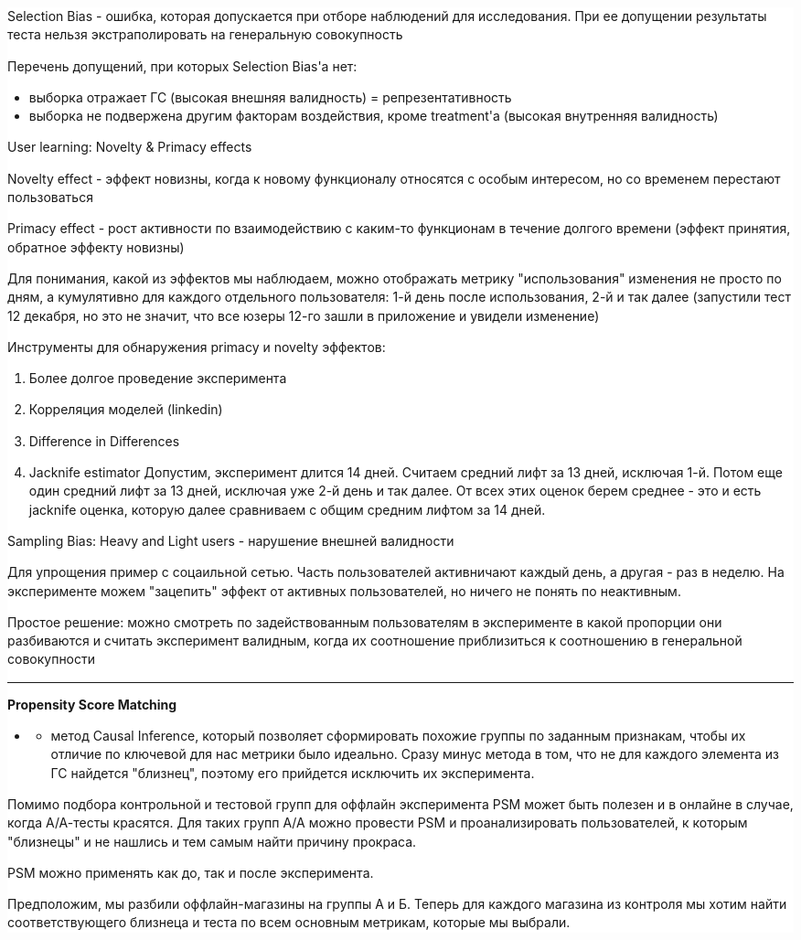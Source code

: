 Selection Bias - ошибка, которая допускается при отборе наблюдений для исследования. При ее допущении результаты теста нельзя экстраполировать на генеральную совокупность

Перечень допущений, при которых Selection Bias'а нет:

- выборка отражает ГС (высокая внешняя валидность) = репрезентативность
- выборка не подвержена другим факторам воздействия, кроме treatment'а (высокая внутренняя валидность)

User learning: Novelty & Primacy effects

Novelty effect - эффект новизны, когда к новому функционалу относятся с особым интересом, но со временем перестают пользоваться

Primacy effect - рост активности по взаимодействию с каким-то функционам в течение долгого времени (эффект принятия, обратное эффекту новизны)

Для понимания, какой из эффектов мы наблюдаем, можно отображать метрику "использования" изменения не просто по дням, а кумулятивно для каждого отдельного пользователя: 1-й день после использования, 2-й и так далее (запустили тест 12 декабря, но это не значит, что все юзеры 12-го зашли в приложение и увидели изменение)

Инструменты для обнаружения primacy и novelty эффектов:

1) Более долгое проведение эксперимента

2) Корреляция моделей (linkedin)

3) Difference in Differences

4) Jacknife estimator Допустим, эксперимент длится 14 дней. Считаем средний лифт за 13 дней, исключая 1-й. Потом еще один средний лифт за 13 дней, исключая уже 2-й день и так далее. От всех этих оценок берем среднее - это и есть jacknife оценка, которую далее сравниваем с общим средним лифтом за 14 дней.

Sampling Bias: Heavy and Light users - нарушение внешней валидности

Для упрощения пример с соцаильной сетью. Часть пользователей активничают каждый день, а другая - раз в неделю. На эксперименте можем "зацепить" эффект от активных пользователей, но ничего не понять по неактивным.

Простое решение: можно смотреть по задействованным пользователям в эксперименте в какой пропорции они разбиваются и считать эксперимент валидным, когда их соотношение приблизиться к соотношению в генеральной совокупности

---

**Propensity Score Matching**

- - метод Causal Inference, который позволяет сформировать похожие группы по заданным признакам, чтобы их отличие по ключевой для нас метрики было идеально. Сразу минус метода в том, что не для каждого элемента из ГС найдется "близнец", поэтому его прийдется исключить их эксперимента.

Помимо подбора контрольной и тестовой групп для оффлайн эксперимента PSM может быть полезен и в онлайне в случае, когда А/А-тесты красятся. Для таких групп А/А можно провести PSM и проанализировать пользователей, к которым "близнецы" и не нашлись и тем самым найти причину прокраса.

PSM можно применять как до, так и после эксперимента.

Предположим, мы разбили оффлайн-магазины на группы А и Б. Теперь для каждого магазина из контроля мы хотим найти соответствующего близнеца и теста по всем основным метрикам, которые мы выбрали.
